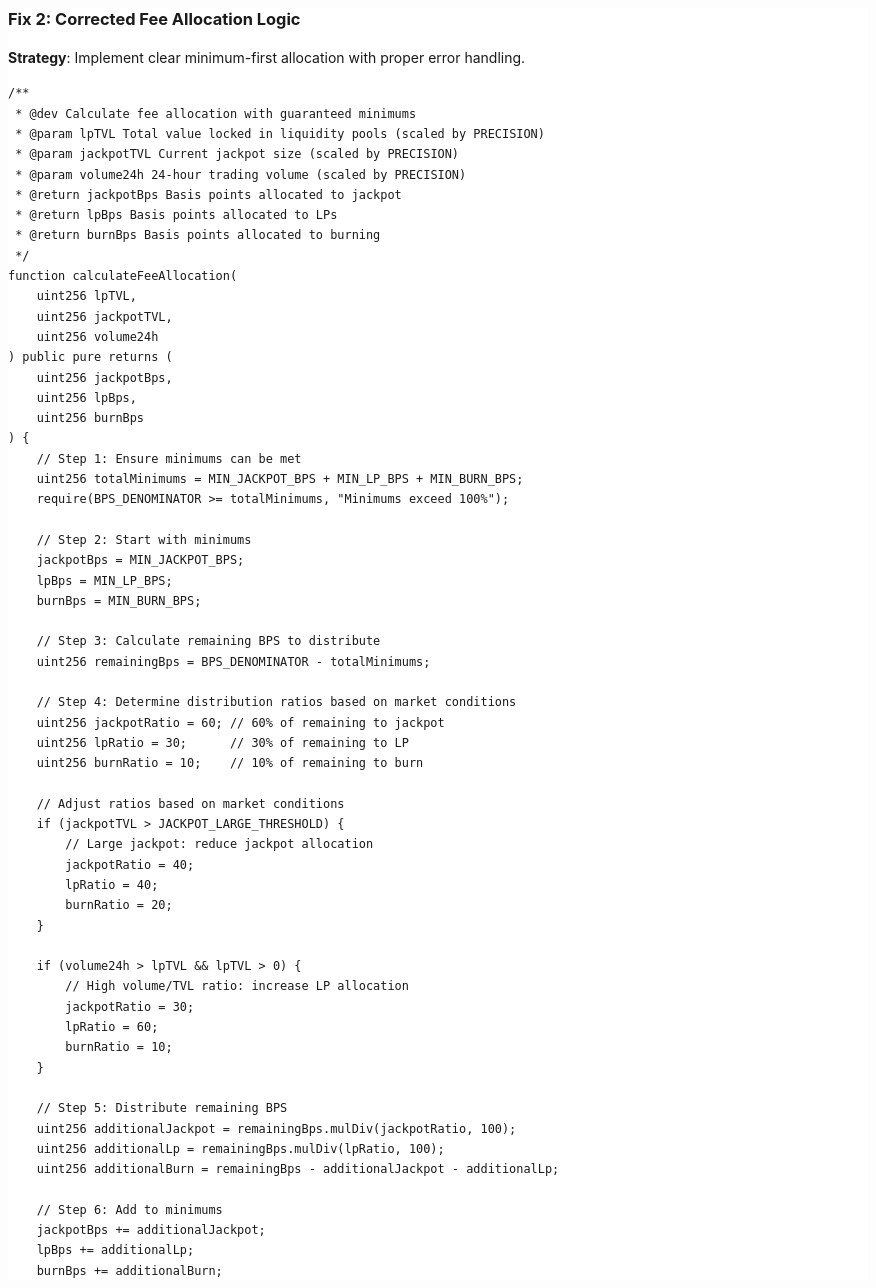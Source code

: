 ### Fix 2: Corrected Fee Allocation Logic

**Strategy**: Implement clear minimum-first allocation with proper error handling.

```solidity
/**
 * @dev Calculate fee allocation with guaranteed minimums
 * @param lpTVL Total value locked in liquidity pools (scaled by PRECISION)
 * @param jackpotTVL Current jackpot size (scaled by PRECISION)  
 * @param volume24h 24-hour trading volume (scaled by PRECISION)
 * @return jackpotBps Basis points allocated to jackpot
 * @return lpBps Basis points allocated to LPs
 * @return burnBps Basis points allocated to burning
 */
function calculateFeeAllocation(
    uint256 lpTVL,
    uint256 jackpotTVL,
    uint256 volume24h
) public pure returns (
    uint256 jackpotBps,
    uint256 lpBps,
    uint256 burnBps
) {
    // Step 1: Ensure minimums can be met
    uint256 totalMinimums = MIN_JACKPOT_BPS + MIN_LP_BPS + MIN_BURN_BPS;
    require(BPS_DENOMINATOR >= totalMinimums, "Minimums exceed 100%");
    
    // Step 2: Start with minimums
    jackpotBps = MIN_JACKPOT_BPS;
    lpBps = MIN_LP_BPS; 
    burnBps = MIN_BURN_BPS;
    
    // Step 3: Calculate remaining BPS to distribute
    uint256 remainingBps = BPS_DENOMINATOR - totalMinimums;
    
    // Step 4: Determine distribution ratios based on market conditions
    uint256 jackpotRatio = 60; // 60% of remaining to jackpot
    uint256 lpRatio = 30;      // 30% of remaining to LP
    uint256 burnRatio = 10;    // 10% of remaining to burn
    
    // Adjust ratios based on market conditions
    if (jackpotTVL > JACKPOT_LARGE_THRESHOLD) {
        // Large jackpot: reduce jackpot allocation
        jackpotRatio = 40;
        lpRatio = 40;
        burnRatio = 20;
    }
    
    if (volume24h > lpTVL && lpTVL > 0) {
        // High volume/TVL ratio: increase LP allocation
        jackpotRatio = 30;
        lpRatio = 60;
        burnRatio = 10;
    }
    
    // Step 5: Distribute remaining BPS
    uint256 additionalJackpot = remainingBps.mulDiv(jackpotRatio, 100);
    uint256 additionalLp = remainingBps.mulDiv(lpRatio, 100);
    uint256 additionalBurn = remainingBps - additionalJackpot - additionalLp;
    
    // Step 6: Add to minimums
    jackpotBps += additionalJackpot;
    lpBps += additionalLp;
    burnBps += additionalBurn;
```